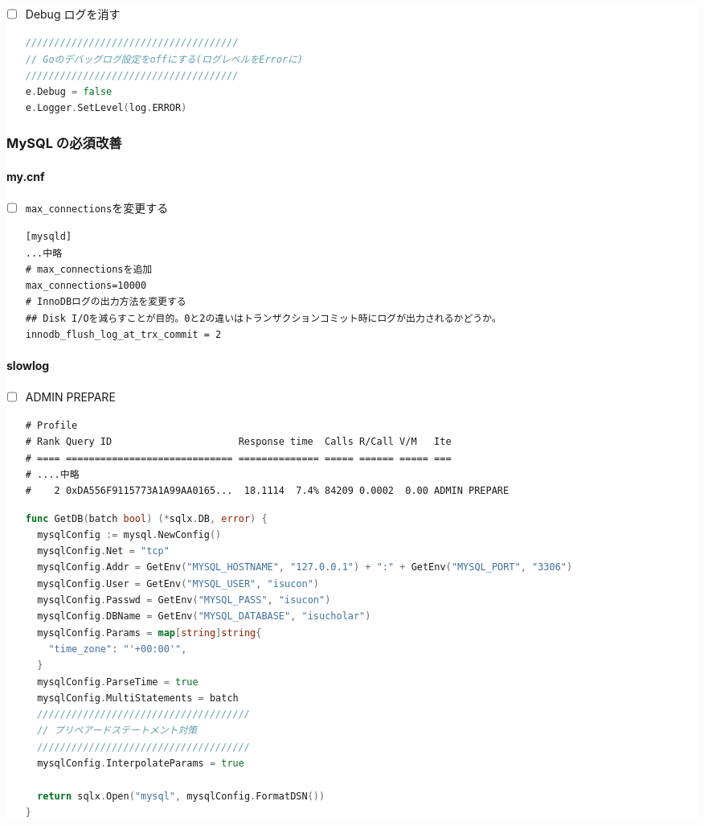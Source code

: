 - [ ] Debug ログを消す
  ```go
  /////////////////////////////////////
  // Goのデバッグログ設定をoffにする(ログレベルをErrorに)
  /////////////////////////////////////
  e.Debug = false
  e.Logger.SetLevel(log.ERROR)
  ```

### MySQL の必須改善

#### my.cnf

- [ ] `max_connections`を変更する
  ```
  [mysqld]
  ...中略
  # max_connectionsを追加
  max_connections=10000
  # InnoDBログの出力方法を変更する
  ## Disk I/Oを減らすことが目的。0と2の違いはトランザクションコミット時にログが出力されるかどうか。
  innodb_flush_log_at_trx_commit = 2
  ```

#### slowlog

- [ ] ADMIN PREPARE

  ```
  # Profile
  # Rank Query ID                      Response time  Calls R/Call V/M   Ite
  # ==== ============================= ============== ===== ====== ===== ===
  # ....中略
  #    2 0xDA556F9115773A1A99AA0165...  18.1114  7.4% 84209 0.0002  0.00 ADMIN PREPARE
  ```

  ```go
  func GetDB(batch bool) (*sqlx.DB, error) {
    mysqlConfig := mysql.NewConfig()
    mysqlConfig.Net = "tcp"
    mysqlConfig.Addr = GetEnv("MYSQL_HOSTNAME", "127.0.0.1") + ":" + GetEnv("MYSQL_PORT", "3306")
    mysqlConfig.User = GetEnv("MYSQL_USER", "isucon")
    mysqlConfig.Passwd = GetEnv("MYSQL_PASS", "isucon")
    mysqlConfig.DBName = GetEnv("MYSQL_DATABASE", "isucholar")
    mysqlConfig.Params = map[string]string{
      "time_zone": "'+00:00'",
    }
    mysqlConfig.ParseTime = true
    mysqlConfig.MultiStatements = batch
    /////////////////////////////////////
    // プリペアードステートメント対策
    /////////////////////////////////////
    mysqlConfig.InterpolateParams = true

    return sqlx.Open("mysql", mysqlConfig.FormatDSN())
  }
  ```
